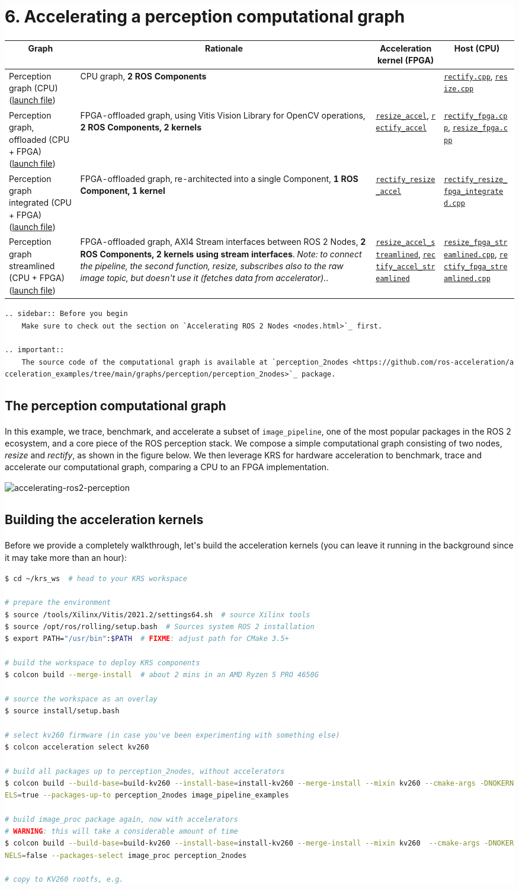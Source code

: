 # 6. Accelerating a perception computational graph

|  Graph | Rationale | Acceleration kernel (FPGA)| Host (CPU) |
|-------------------|-----------|-------------|--------|
| Perception graph (CPU) ([launch file](https://github.com/ros-acceleration/acceleration_examples/blob/main/graphs/perception/perception_2nodes/launch/trace_rectify_resize.launch.py)) | CPU graph, **2 ROS Components** | | [`rectify.cpp`](https://github.com/ros-acceleration/image_pipeline/blob/ros2/image_proc/src/rectify.cpp), [`resize.cpp`](https://github.com/ros-acceleration/image_pipeline/blob/ros2/image_proc/src/resize.cpp)|
| Perception graph, offloaded (CPU + FPGA) ([launch file](https://github.com/ros-acceleration/acceleration_examples/blob/main/graphs/perception/perception_2nodes/launch/trace_rectify_resize_fpga.launch.py)) | FPGA-offloaded graph, using Vitis Vision Library for OpenCV operations, **2 ROS Components, 2 kernels** | [`resize_accel`](https://github.com/ros-acceleration/image_pipeline/blob/ros2/image_proc/src/image_proc/xf_resize_accel.cpp), [`rectify_accel`](https://github.com/ros-acceleration/image_pipeline/blob/ros2/image_proc/src/image_proc/xf_rectify_accel.cpp) | [`rectify_fpga.cpp`](https://github.com/ros-acceleration/image_pipeline/blob/ros2/image_proc/src/rectify_fpga.cpp), [`resize_fpga.cpp`](https://github.com/ros-acceleration/image_pipeline/blob/ros2/image_proc/src/resize_fpga.cpp) |
| Perception graph integrated (CPU + FPGA) ([launch file](https://github.com/ros-acceleration/acceleration_examples/blob/main/graphs/perception/perception_2nodes/launch/trace_rectify_resize_fpga_integrated.launch.py))| FPGA-offloaded graph, re-architected into a single Component, **1 ROS Component, 1 kernel** | [`rectify_resize_accel`](https://github.com/ros-acceleration/image_pipeline/blob/ros2/image_proc/src/image_proc/xf_rectify_resize_accel.cpp) | [`rectify_resize_fpga_integrated.cpp`](https://github.com/ros-acceleration/image_pipeline/blob/ros2/image_proc/src/rectify_resize_fpga_integrated.cpp) |
| Perception graph streamlined (CPU + FPGA) ([launch file](https://github.com/ros-acceleration/acceleration_examples/blob/main/graphs/perception/perception_2nodes/launch/trace_rectify_resize_fpga_streamlined.launch.py))  | FPGA-offloaded graph, AXI4 Stream interfaces between ROS 2 Nodes, **2 ROS Components, 2 kernels using stream interfaces**. *Note: to connect the pipeline, the second function, resize, subscribes also to the raw image topic, but doesn't use it (fetches data from accelerator).*. | [`resize_accel_streamlined`](https://github.com/ros-acceleration/image_pipeline/blob/ros2/image_proc/src/image_proc/xf_resize_accel_streamlined.cpp),  [`rectify_accel_streamlined`](https://github.com/ros-acceleration/image_pipeline/blob/ros2/image_proc/src/image_proc/xf_rectify_accel_streamlined.cpp) | [`resize_fpga_streamlined.cpp`](https://github.com/ros-acceleration/image_pipeline/blob/ros2/image_proc/src/resize_fpga_streamlined.cpp), [`rectify_fpga_streamlined.cpp`](https://github.com/ros-acceleration/image_pipeline/blob/ros2/image_proc/src/rectify_fpga_streamlined.cpp) |


```eval_rst
.. sidebar:: Before you begin
    Make sure to check out the section on `Accelerating ROS 2 Nodes <nodes.html>`_ first.    

.. important::
    The source code of the computational graph is available at `perception_2nodes <https://github.com/ros-acceleration/acceleration_examples/tree/main/graphs/perception/perception_2nodes>`_ package.

```

## The perception computational graph

In this example, we trace, benchmark, and accelerate a subset of  `image_pipeline`, one of the most popular packages in the ROS 2 ecosystem, and a core piece of the ROS perception stack. We compose a simple computational graph consisting of two nodes, *resize* and *rectify*, as shown in the figure below. We then leverage KRS for hardware acceleration to benchmark, trace and accelerate our computational graph, comparing a CPU to an FPGA implementation.

![accelerating-ros2-perception](https://user-images.githubusercontent.com/1375246/155086310-4b86d491-5513-42e4-8cb8-b1d896dabfe0.png)

## Building the acceleration kernels

Before we provide a completely walkthrough, let's build the acceleration kernels (you can leave it running in the background since it may take more than an hour):
```bash
$ cd ~/krs_ws  # head to your KRS workspace

# prepare the environment
$ source /tools/Xilinx/Vitis/2021.2/settings64.sh  # source Xilinx tools
$ source /opt/ros/rolling/setup.bash  # Sources system ROS 2 installation
$ export PATH="/usr/bin":$PATH  # FIXME: adjust path for CMake 3.5+

# build the workspace to deploy KRS components
$ colcon build --merge-install  # about 2 mins in an AMD Ryzen 5 PRO 4650G

# source the workspace as an overlay
$ source install/setup.bash

# select kv260 firmware (in case you've been experimenting with something else)
$ colcon acceleration select kv260

# build all packages up to perception_2nodes, without accelerators
$ colcon build --build-base=build-kv260 --install-base=install-kv260 --merge-install --mixin kv260 --cmake-args -DNOKERNELS=true --packages-up-to perception_2nodes image_pipeline_examples

# build image_proc package again, now with accelerators
# WARNING: this will take a considerable amount of time
$ colcon build --build-base=build-kv260 --install-base=install-kv260 --merge-install --mixin kv260  --cmake-args -DNOKERNELS=false --packages-select image_proc perception_2nodes

# copy to KV260 rootfs, e.g.
```
